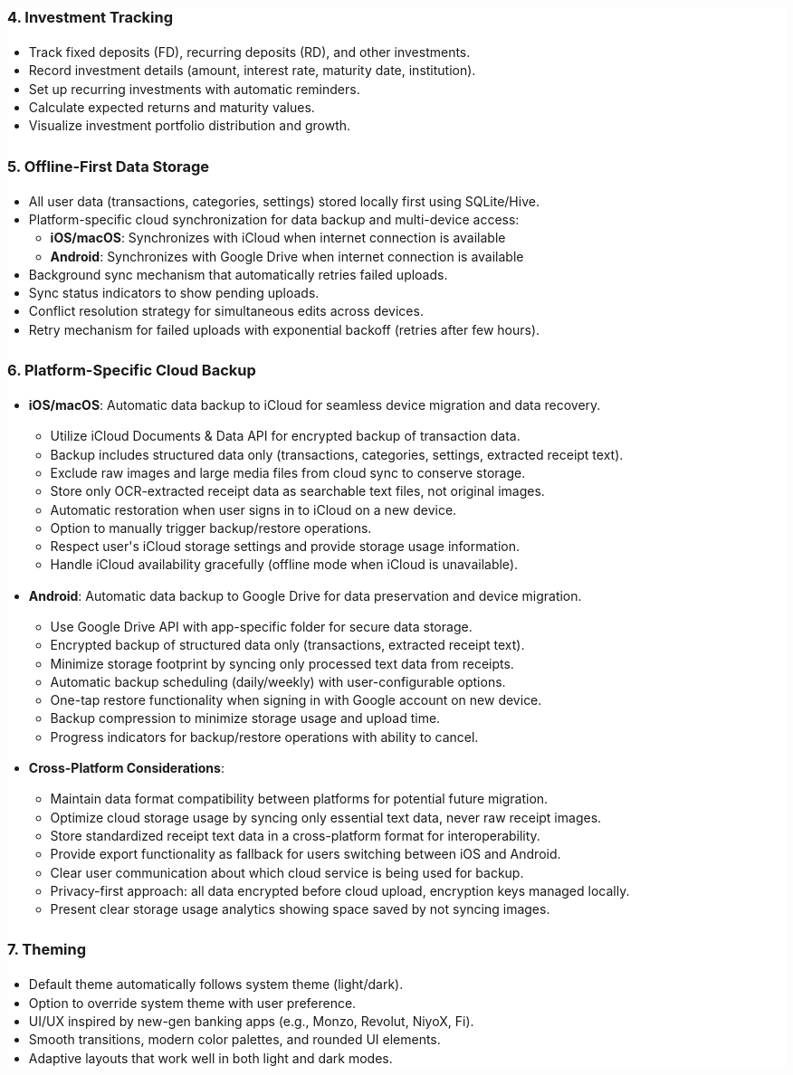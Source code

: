 ### 4. Investment Tracking
- Track fixed deposits (FD), recurring deposits (RD), and other investments.
- Record investment details (amount, interest rate, maturity date, institution).
- Set up recurring investments with automatic reminders.
- Calculate expected returns and maturity values.
- Visualize investment portfolio distribution and growth.

### 5. Offline-First Data Storage
- All user data (transactions, categories, settings) stored locally first using SQLite/Hive.
- Platform-specific cloud synchronization for data backup and multi-device access:
  - **iOS/macOS**: Synchronizes with iCloud when internet connection is available
  - **Android**: Synchronizes with Google Drive when internet connection is available
- Background sync mechanism that automatically retries failed uploads.
- Sync status indicators to show pending uploads.
- Conflict resolution strategy for simultaneous edits across devices.
- Retry mechanism for failed uploads with exponential backoff (retries after few hours).

### 6. Platform-Specific Cloud Backup
- **iOS/macOS**: Automatic data backup to iCloud for seamless device migration and data recovery.
  - Utilize iCloud Documents & Data API for encrypted backup of transaction data.
  - Backup includes structured data only (transactions, categories, settings, extracted receipt text).
  - Exclude raw images and large media files from cloud sync to conserve storage.
  - Store only OCR-extracted receipt data as searchable text files, not original images.
  - Automatic restoration when user signs in to iCloud on a new device.
  - Option to manually trigger backup/restore operations.
  - Respect user's iCloud storage settings and provide storage usage information.
  - Handle iCloud availability gracefully (offline mode when iCloud is unavailable).

- **Android**: Automatic data backup to Google Drive for data preservation and device migration.
  - Use Google Drive API with app-specific folder for secure data storage.
  - Encrypted backup of structured data only (transactions, extracted receipt text).
  - Minimize storage footprint by syncing only processed text data from receipts.
  - Automatic backup scheduling (daily/weekly) with user-configurable options.
  - One-tap restore functionality when signing in with Google account on new device.
  - Backup compression to minimize storage usage and upload time.
  - Progress indicators for backup/restore operations with ability to cancel.

- **Cross-Platform Considerations**:
  - Maintain data format compatibility between platforms for potential future migration.
  - Optimize cloud storage usage by syncing only essential text data, never raw receipt images.
  - Store standardized receipt text data in a cross-platform format for interoperability.
  - Provide export functionality as fallback for users switching between iOS and Android.
  - Clear user communication about which cloud service is being used for backup.
  - Privacy-first approach: all data encrypted before cloud upload, encryption keys managed locally.
  - Present clear storage usage analytics showing space saved by not syncing images.

### 7. Theming
- Default theme automatically follows system theme (light/dark).
- Option to override system theme with user preference.
- UI/UX inspired by new-gen banking apps (e.g., Monzo, Revolut, NiyoX, Fi).
- Smooth transitions, modern color palettes, and rounded UI elements.
- Adaptive layouts that work well in both light and dark modes.
